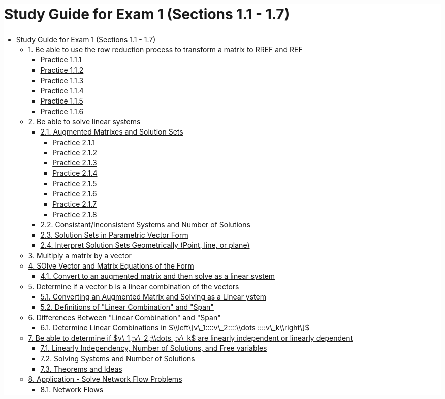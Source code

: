 # Study Guide for Exam 1 (Sections 1.1 - 1.7)

- [Study Guide for Exam 1 (Sections 1.1 - 1.7)](#study-guide-for-exam-1-sections-11---17)
  - [1. Be able to use the row reduction process to transform a matrix to RREF and REF](#1-be-able-to-use-the-row-reduction-process-to-transform-a-matrix-to-rref-and-ref)
    - [Practice 1.1.1](#practice-111)
    - [Practice 1.1.2](#practice-112)
    - [Practice 1.1.3](#practice-113)
    - [Practice 1.1.4](#practice-114)
    - [Practice 1.1.5](#practice-115)
    - [Practice 1.1.6](#practice-116)
  - [2. Be able to solve linear systems](#2-be-able-to-solve-linear-systems)
    - [2.1. Augmented Matrixes and Solution Sets](#21-augmented-matrixes-and-solution-sets)
      - [Practice 2.1.1](#practice-211)
      - [Practice 2.1.2](#practice-212)
      - [Practice 2.1.3](#practice-213)
      - [Practice 2.1.4](#practice-214)
      - [Practice 2.1.5](#practice-215)
      - [Practice 2.1.6](#practice-216)
      - [Practice 2.1.7](#practice-217)
      - [Practice 2.1.8](#practice-218)
    - [2.2. Consistant/Inconsistent Systems and Number of Solutions](#22-consistantinconsistent-systems-and-number-of-solutions)
    - [2.3. Solution Sets in Parametric Vector Form](#23-solution-sets-in-parametric-vector-form)
    - [2.4. Interpret Solution Sets Geometrically (Point, line, or plane)](#24-interpret-solution-sets-geometrically-point-line-or-plane)
  - [3. Multiply a matrix by a vector](#3-multiply-a-matrix-by-a-vector)
  - [4. SOlve Vector and Matrix Equations of the Form](#4-solve-vector-and-matrix-equations-of-the-form)
    - [4.1. Convert to an augmented matrix and then solve as a linear system](#41-convert-to-an-augmented-matrix-and-then-solve-as-a-linear-system)
  - [5. Determine if a vector b is a linear combination of the vectors](#5-determine-if-a-vector-b-is-a-linear-combination-of-the-vectors)
    - [5.1. Converting an Augmented Matrix and Solving as a Linear ystem](#51-converting-an-augmented-matrix-and-solving-as-a-linear-ystem)
    - [5.2. Definitions of "Linear Combination" and "Span"](#52-definitions-of-linear-combination-and-span)
  - [6. Differences Between "Linear Combination" and "Span"](#6-differences-between-linear-combination-and-span)
    - [6.1. Determine Linear Combinations in $\\left\[v\_1::::v\_2::::\\dots ::::v\_k\\right\]$](#61-determine-linear-combinations-in-leftv_1v_2dots-v_kright)
  - [7. Be able to determine if $v\_1,:v\_2,:\\dots ,:v\_k$ are linearly independent or linearly dependent](#7-be-able-to-determine-if-v_1v_2dots-v_k-are-linearly-independent-or-linearly-dependent)
    - [7.1. Linearly Independency, Number of Solutions, and Free variables](#71-linearly-independency-number-of-solutions-and-free-variables)
    - [7.2. Solving Systems and Number of Solutions](#72-solving-systems-and-number-of-solutions)
    - [7.3. Theorems and Ideas](#73-theorems-and-ideas)
  - [8. Application - Solve Network Flow Problems](#8-application---solve-network-flow-problems)
    - [8.1. Network Flows](#81-network-flows)
